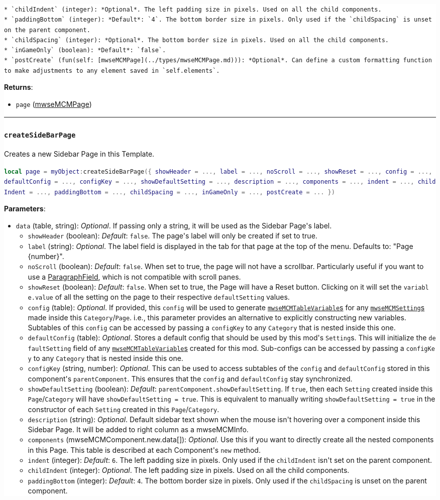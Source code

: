 	* `childIndent` (integer): *Optional*. The left padding size in pixels. Used on all the child components.
	* `paddingBottom` (integer): *Default*: `4`. The bottom border size in pixels. Only used if the `childSpacing` is unset on the parent component.
	* `childSpacing` (integer): *Optional*. The bottom border size in pixels. Used on all the child components.
	* `inGameOnly` (boolean): *Default*: `false`.
	* `postCreate` (fun(self: [mwseMCMPage](../types/mwseMCMPage.md))): *Optional*. Can define a custom formatting function to make adjustments to any element saved in `self.elements`.

**Returns**:

* `page` ([mwseMCMPage](../types/mwseMCMPage.md))

***

### `createSideBarPage`
<div class="search_terms" style="display: none">createsidebarpage, sidebarpage</div>

Creates a new Sidebar Page in this Template.

```lua
local page = myObject:createSideBarPage({ showHeader = ..., label = ..., noScroll = ..., showReset = ..., config = ..., defaultConfig = ..., configKey = ..., showDefaultSetting = ..., description = ..., components = ..., indent = ..., childIndent = ..., paddingBottom = ..., childSpacing = ..., inGameOnly = ..., postCreate = ... })
```

**Parameters**:

* `data` (table, string): *Optional*. If passing only a string, it will be used as the Sidebar Page's label.
	* `showHeader` (boolean): *Default*: `false`. The page's label will only be created if set to true.
	* `label` (string): *Optional*. The label field is displayed in the tab for that page at the top of the menu. Defaults to: "Page {number}".
	* `noScroll` (boolean): *Default*: `false`. When set to true, the page will not have a scrollbar. Particularly useful if you want to use a [ParagraphField](./mwseMCMParagraphField.md), which is not compatible with scroll panes.
	* `showReset` (boolean): *Default*: `false`. When set to true, the Page will have a Reset button. Clicking on it will set the `variable.value` of all the setting on the page to their respective `defaultSetting` values.
	* `config` (table): *Optional*. If provided, this `config` will be used to generate [`mwseMCMTableVariable`s](./mwseMCMTableVariable.md) for any [`mwseMCMSetting`s](./mwseMCMSetting.md) made inside this `Category`/`Page`. i.e., this parameter provides an alternative to explicitly constructing new variables. Subtables of this `config` can be accessed by passing a `configKey` to any `Category` that is nested inside this one.
	* `defaultConfig` (table): *Optional*. Stores a default config that should be used by this mod's `Setting`s. This will initialize the `defaultSetting` field of any [`mwseMCMTableVariable`s](./mwseMCMTableVariable.md) created for this mod. Sub-configs can be accessed by passing a `configKey` to any `Category` that is nested inside this one.
	* `configKey` (string, number): *Optional*. This can be used to access subtables of the `config` and `defaultConfig` stored in this component's `parentComponent`. This ensures that the `config` and `defaultConfig` stay synchronized.
	* `showDefaultSetting` (boolean): *Default*: ``parentComponent.showDefaultSetting``. If `true`, then each `Setting` created inside this `Page`/`Category` will have `showDefaultSetting = true`. This is equivalent to manually writing `showDefaultSetting = true` in the constructor of each `Setting` created in this `Page`/`Category`.
	* `description` (string): *Optional*. Default sidebar text shown when the mouse isn't hovering over a component inside this Sidebar Page. It will be added to right column as a mwseMCMInfo.
	* `components` (mwseMCMComponent.new.data[]): *Optional*. Use this if you want to directly create all the nested components in this Page. This table is described at each Component's `new` method.
	* `indent` (integer): *Default*: `6`. The left padding size in pixels. Only used if the `childIndent` isn't set on the parent component.
	* `childIndent` (integer): *Optional*. The left padding size in pixels. Used on all the child components.
	* `paddingBottom` (integer): *Default*: `4`. The bottom border size in pixels. Only used if the `childSpacing` is unset on the parent component.
